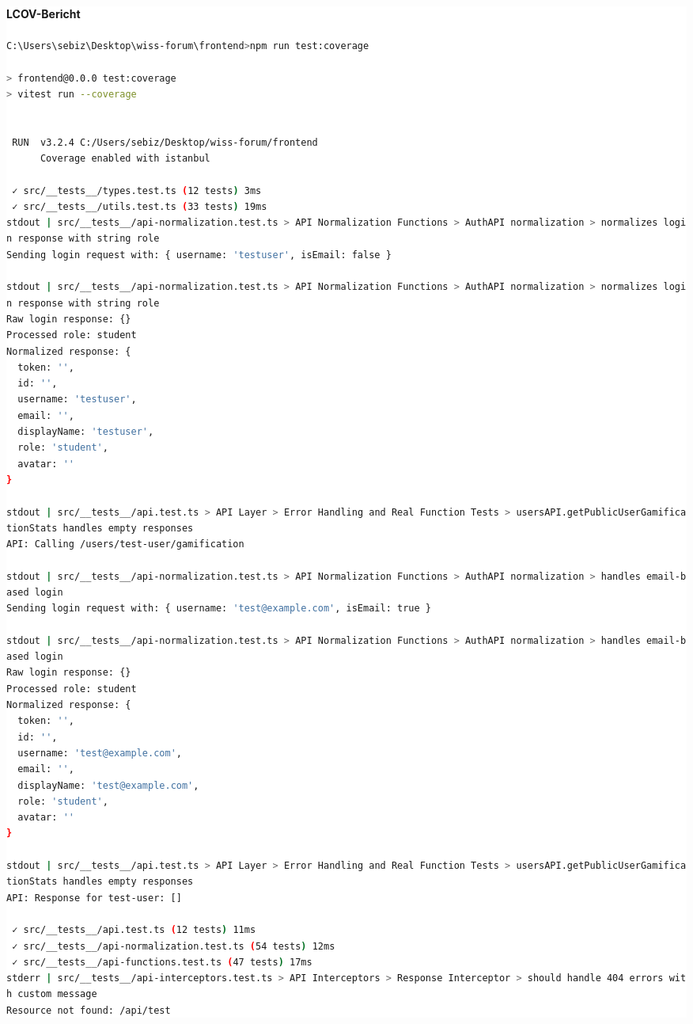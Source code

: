 #### **LCOV-Bericht**

```bash
C:\Users\sebiz\Desktop\wiss-forum\frontend>npm run test:coverage

> frontend@0.0.0 test:coverage
> vitest run --coverage


 RUN  v3.2.4 C:/Users/sebiz/Desktop/wiss-forum/frontend
      Coverage enabled with istanbul

 ✓ src/__tests__/types.test.ts (12 tests) 3ms
 ✓ src/__tests__/utils.test.ts (33 tests) 19ms
stdout | src/__tests__/api-normalization.test.ts > API Normalization Functions > AuthAPI normalization > normalizes login response with string role
Sending login request with: { username: 'testuser', isEmail: false }

stdout | src/__tests__/api-normalization.test.ts > API Normalization Functions > AuthAPI normalization > normalizes login response with string role
Raw login response: {}
Processed role: student
Normalized response: {
  token: '',
  id: '',
  username: 'testuser',
  email: '',
  displayName: 'testuser',
  role: 'student',
  avatar: ''
}

stdout | src/__tests__/api.test.ts > API Layer > Error Handling and Real Function Tests > usersAPI.getPublicUserGamificationStats handles empty responses
API: Calling /users/test-user/gamification

stdout | src/__tests__/api-normalization.test.ts > API Normalization Functions > AuthAPI normalization > handles email-based login
Sending login request with: { username: 'test@example.com', isEmail: true }

stdout | src/__tests__/api-normalization.test.ts > API Normalization Functions > AuthAPI normalization > handles email-based login
Raw login response: {}
Processed role: student
Normalized response: {
  token: '',
  id: '',
  username: 'test@example.com',
  email: '',
  displayName: 'test@example.com',
  role: 'student',
  avatar: ''
}

stdout | src/__tests__/api.test.ts > API Layer > Error Handling and Real Function Tests > usersAPI.getPublicUserGamificationStats handles empty responses
API: Response for test-user: []

 ✓ src/__tests__/api.test.ts (12 tests) 11ms
 ✓ src/__tests__/api-normalization.test.ts (54 tests) 12ms
 ✓ src/__tests__/api-functions.test.ts (47 tests) 17ms
stderr | src/__tests__/api-interceptors.test.ts > API Interceptors > Response Interceptor > should handle 404 errors with custom message
Resource not found: /api/test
```